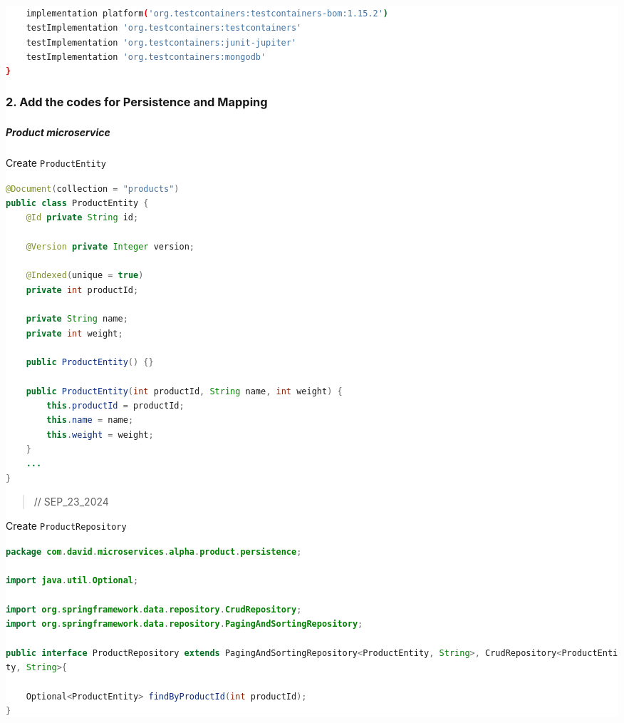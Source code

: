 ```sh
	implementation platform('org.testcontainers:testcontainers-bom:1.15.2')
	testImplementation 'org.testcontainers:testcontainers'
	testImplementation 'org.testcontainers:junit-jupiter'
	testImplementation 'org.testcontainers:mongodb'
}
```

### 2. Add the codes for Persistence and Mapping 
##### Product microservice  
Create `ProductEntity`
```java
@Document(collection = "products")
public class ProductEntity {
	@Id private String id;
	
	@Version private Integer version;
	
	@Indexed(unique = true)
	private int productId;
	
	private String name;
	private int weight;
	
	public ProductEntity() {}
	
	public ProductEntity(int productId, String name, int weight) {
		this.productId = productId;
		this.name = name;
		this.weight = weight;
	}
	...	
}
```

> // SEP_23_2024


Create `ProductRepository`

```java
package com.david.microservices.alpha.product.persistence;

import java.util.Optional;

import org.springframework.data.repository.CrudRepository;
import org.springframework.data.repository.PagingAndSortingRepository;

public interface ProductRepository extends PagingAndSortingRepository<ProductEntity, String>, CrudRepository<ProductEntity, String>{
	
	Optional<ProductEntity> findByProductId(int productId);
}
```
